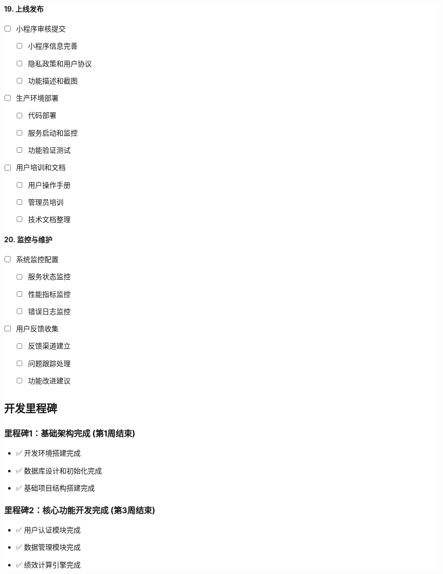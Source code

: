 #### 19. 上线发布

* [ ] 小程序审核提交

  * [ ] 小程序信息完善

  * [ ] 隐私政策和用户协议

  * [ ] 功能描述和截图

* [ ] 生产环境部署

  * [ ] 代码部署

  * [ ] 服务启动和监控

  * [ ] 功能验证测试

* [ ] 用户培训和文档

  * [ ] 用户操作手册

  * [ ] 管理员培训

  * [ ] 技术文档整理

#### 20. 监控与维护

* [ ] 系统监控配置

  * [ ] 服务状态监控

  * [ ] 性能指标监控

  * [ ] 错误日志监控

* [ ] 用户反馈收集

  * [ ] 反馈渠道建立

  * [ ] 问题跟踪处理

  * [ ] 功能改进建议

## 开发里程碑

### 里程碑1：基础架构完成 (第1周结束)

* ✅ 开发环境搭建完成

* ✅ 数据库设计和初始化完成

* ✅ 基础项目结构搭建完成

### 里程碑2：核心功能开发完成 (第3周结束)

* ✅ 用户认证模块完成

* ✅ 数据管理模块完成

* ✅ 绩效计算引擎完成
